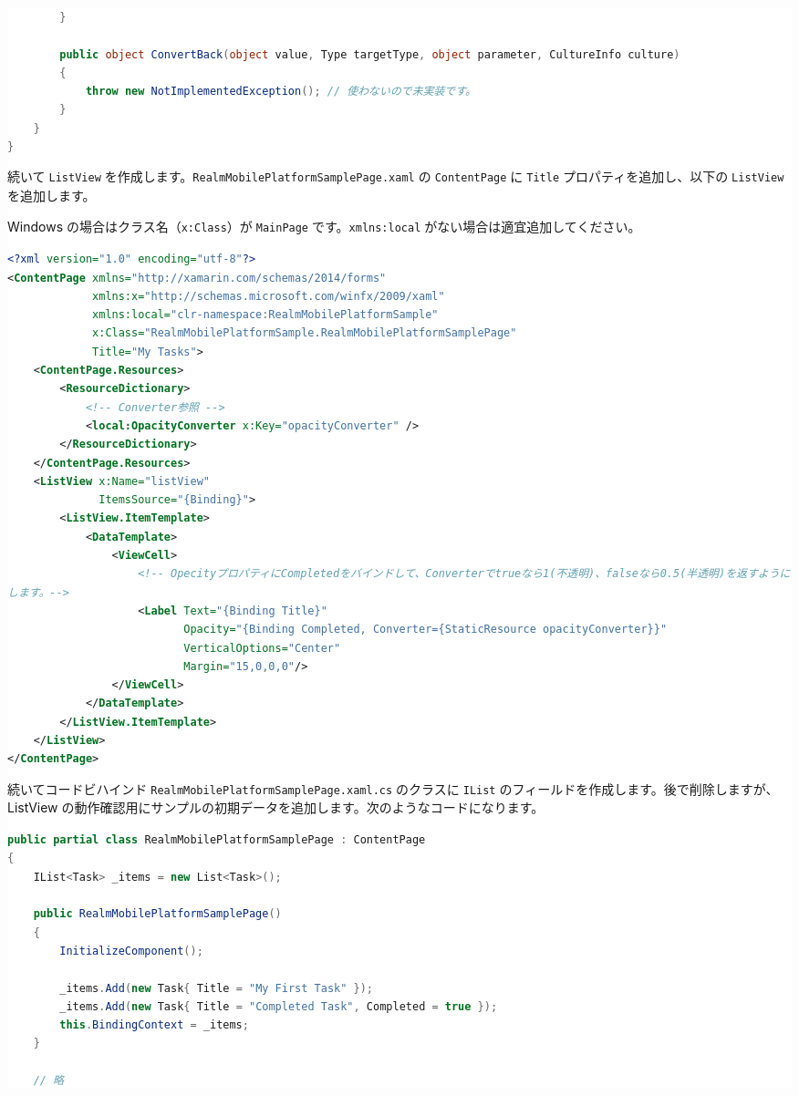 ```csharp
        }

        public object ConvertBack(object value, Type targetType, object parameter, CultureInfo culture)
        {
            throw new NotImplementedException(); // 使わないので未実装です。
        }
    }
}
```

続いて `ListView` を作成します。`RealmMobilePlatformSamplePage.xaml` の `ContentPage` に `Title` プロパティを追加し、以下の `ListView` を追加します。

Windows の場合はクラス名（`x:Class`）が `MainPage` です。`xmlns:local` がない場合は適宜追加してください。

```xml
<?xml version="1.0" encoding="utf-8"?>
<ContentPage xmlns="http://xamarin.com/schemas/2014/forms"
             xmlns:x="http://schemas.microsoft.com/winfx/2009/xaml"
             xmlns:local="clr-namespace:RealmMobilePlatformSample"
             x:Class="RealmMobilePlatformSample.RealmMobilePlatformSamplePage"
             Title="My Tasks">
    <ContentPage.Resources>
        <ResourceDictionary>
            <!-- Converter参照 -->
            <local:OpacityConverter x:Key="opacityConverter" />
        </ResourceDictionary>
    </ContentPage.Resources>
    <ListView x:Name="listView"
              ItemsSource="{Binding}">
        <ListView.ItemTemplate>
            <DataTemplate>
                <ViewCell>
                    <!-- OpecityプロパティにCompletedをバインドして、Converterでtrueなら1(不透明)、falseなら0.5(半透明)を返すようにします。-->
                    <Label Text="{Binding Title}"
                           Opacity="{Binding Completed, Converter={StaticResource opacityConverter}}"
                           VerticalOptions="Center"
                           Margin="15,0,0,0"/>
                </ViewCell>
            </DataTemplate>
        </ListView.ItemTemplate>
    </ListView>
</ContentPage>
```

続いてコードビハインド `RealmMobilePlatformSamplePage.xaml.cs` のクラスに `IList` のフィールドを作成します。後で削除しますが、ListView の動作確認用にサンプルの初期データを追加します。次のようなコードになります。

```csharp
public partial class RealmMobilePlatformSamplePage : ContentPage
{
    IList<Task> _items = new List<Task>();

    public RealmMobilePlatformSamplePage()
    {
        InitializeComponent();

        _items.Add(new Task{ Title = "My First Task" });
        _items.Add(new Task{ Title = "Completed Task", Completed = true });
        this.BindingContext = _items;
    }

	// 略
```